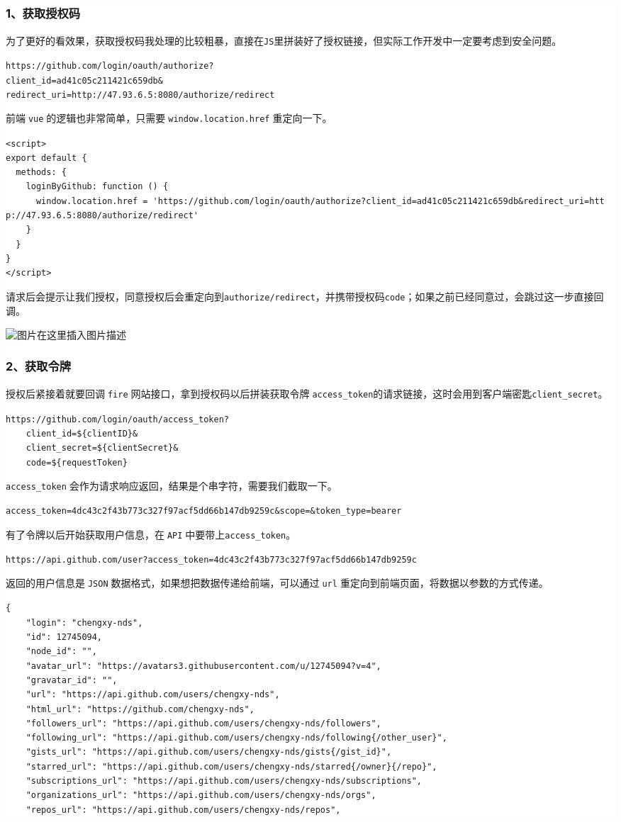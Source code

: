 ### 1、获取授权码

为了更好的看效果，获取授权码我处理的比较粗暴，直接在`JS`里拼装好了授权链接，但实际工作开发中一定要考虑到安全问题。

```
https://github.com/login/oauth/authorize?
client_id=ad41c05c211421c659db&
redirect_uri=http://47.93.6.5:8080/authorize/redirect
```

前端 `vue` 的逻辑也非常简单，只需要 `window.location.href` 重定向一下。

```
<script>
export default {
  methods: {
    loginByGithub: function () {
      window.location.href = 'https://github.com/login/oauth/authorize?client_id=ad41c05c211421c659db&redirect_uri=http://47.93.6.5:8080/authorize/redirect'
    }
  }
}
</script>
```

请求后会提示让我们授权，同意授权后会重定向到`authorize/redirect`，并携带授权码`code`；如果之前已经同意过，会跳过这一步直接回调。

![图片](https://mmbiz.qpic.cn/mmbiz_png/0OzaL5uW2aOZXY1wFVT3PJrJyT80SWFL9ggBlC6wzRNPvOHP9KlSLOrmCOmRBGfczWvORGe0Pee4aicFUvz4EFw/640?wx_fmt=png&tp=webp&wxfrom=5&wx_lazy=1&wx_co=1)在这里插入图片描述

### 2、获取令牌

授权后紧接着就要回调 `fire` 网站接口，拿到授权码以后拼装获取令牌 `access_token`的请求链接，这时会用到客户端密匙`client_secret`。

```
https://github.com/login/oauth/access_token? 
    client_id=${clientID}& 
    client_secret=${clientSecret}& 
    code=${requestToken}
```

`access_token` 会作为请求响应返回，结果是个串字符，需要我们截取一下。

```
access_token=4dc43c2f43b773c327f97acf5dd66b147db9259c&scope=&token_type=bearer
```

有了令牌以后开始获取用户信息，在 `API` 中要带上`access_token`。

```
https://api.github.com/user?access_token=4dc43c2f43b773c327f97acf5dd66b147db9259c
```

返回的用户信息是 `JSON` 数据格式，如果想把数据传递给前端，可以通过 `url` 重定向到前端页面，将数据以参数的方式传递。

```
{
    "login": "chengxy-nds",
    "id": 12745094,
    "node_id": "",
    "avatar_url": "https://avatars3.githubusercontent.com/u/12745094?v=4",
    "gravatar_id": "",
    "url": "https://api.github.com/users/chengxy-nds",
    "html_url": "https://github.com/chengxy-nds",
    "followers_url": "https://api.github.com/users/chengxy-nds/followers",
    "following_url": "https://api.github.com/users/chengxy-nds/following{/other_user}",
    "gists_url": "https://api.github.com/users/chengxy-nds/gists{/gist_id}",
    "starred_url": "https://api.github.com/users/chengxy-nds/starred{/owner}{/repo}",
    "subscriptions_url": "https://api.github.com/users/chengxy-nds/subscriptions",
    "organizations_url": "https://api.github.com/users/chengxy-nds/orgs",
    "repos_url": "https://api.github.com/users/chengxy-nds/repos",
```